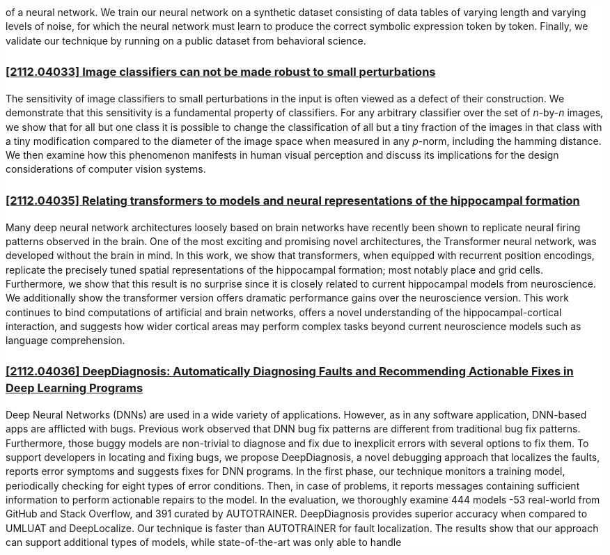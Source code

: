 of a neural network. We train our neural network on a synthetic dataset
consisting of data tables of varying length and varying levels of noise, for
which the neural network must learn to produce the correct symbolic expression
token by token. Finally, we validate our technique by running on a public
dataset from behavioral science.

    

### [[2112.04033] Image classifiers can not be made robust to small perturbations](http://arxiv.org/abs/2112.04033)


  The sensitivity of image classifiers to small perturbations in the input is
often viewed as a defect of their construction. We demonstrate that this
sensitivity is a fundamental property of classifiers. For any arbitrary
classifier over the set of $n$-by-$n$ images, we show that for all but one
class it is possible to change the classification of all but a tiny fraction of
the images in that class with a tiny modification compared to the diameter of
the image space when measured in any $p$-norm, including the hamming distance.
We then examine how this phenomenon manifests in human visual perception and
discuss its implications for the design considerations of computer vision
systems.

    

### [[2112.04035] Relating transformers to models and neural representations of the hippocampal formation](http://arxiv.org/abs/2112.04035)


  Many deep neural network architectures loosely based on brain networks have
recently been shown to replicate neural firing patterns observed in the brain.
One of the most exciting and promising novel architectures, the Transformer
neural network, was developed without the brain in mind. In this work, we show
that transformers, when equipped with recurrent position encodings, replicate
the precisely tuned spatial representations of the hippocampal formation; most
notably place and grid cells. Furthermore, we show that this result is no
surprise since it is closely related to current hippocampal models from
neuroscience. We additionally show the transformer version offers dramatic
performance gains over the neuroscience version. This work continues to bind
computations of artificial and brain networks, offers a novel understanding of
the hippocampal-cortical interaction, and suggests how wider cortical areas may
perform complex tasks beyond current neuroscience models such as language
comprehension.

    

### [[2112.04036] DeepDiagnosis: Automatically Diagnosing Faults and Recommending Actionable Fixes in Deep Learning Programs](http://arxiv.org/abs/2112.04036)


  Deep Neural Networks (DNNs) are used in a wide variety of applications.
However, as in any software application, DNN-based apps are afflicted with
bugs. Previous work observed that DNN bug fix patterns are different from
traditional bug fix patterns. Furthermore, those buggy models are non-trivial
to diagnose and fix due to inexplicit errors with several options to fix them.
To support developers in locating and fixing bugs, we propose DeepDiagnosis, a
novel debugging approach that localizes the faults, reports error symptoms and
suggests fixes for DNN programs. In the first phase, our technique monitors a
training model, periodically checking for eight types of error conditions.
Then, in case of problems, it reports messages containing sufficient
information to perform actionable repairs to the model. In the evaluation, we
thoroughly examine 444 models -53 real-world from GitHub and Stack Overflow,
and 391 curated by AUTOTRAINER. DeepDiagnosis provides superior accuracy when
compared to UMLUAT and DeepLocalize. Our technique is faster than AUTOTRAINER
for fault localization. The results show that our approach can support
additional types of models, while state-of-the-art was only able to handle